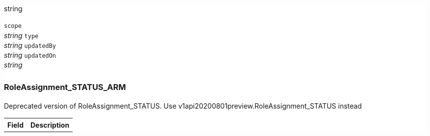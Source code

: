 string
</em>
</td>
<td>
</td>
</tr>
<tr>
<td>
<code>scope</code><br/>
<em>
string
</em>
</td>
<td>
</td>
</tr>
<tr>
<td>
<code>type</code><br/>
<em>
string
</em>
</td>
<td>
</td>
</tr>
<tr>
<td>
<code>updatedBy</code><br/>
<em>
string
</em>
</td>
<td>
</td>
</tr>
<tr>
<td>
<code>updatedOn</code><br/>
<em>
string
</em>
</td>
<td>
</td>
</tr>
</tbody>
</table>
<h3 id="authorization.azure.com/v1beta20200801preview.RoleAssignment_STATUS_ARM">RoleAssignment_STATUS_ARM
</h3>
<div>
<p>Deprecated version of RoleAssignment_STATUS. Use v1api20200801preview.RoleAssignment_STATUS instead</p>
</div>
<table>
<thead>
<tr>
<th>Field</th>
<th>Description</th>
</tr>
</thead>
<tbody>
<tr>